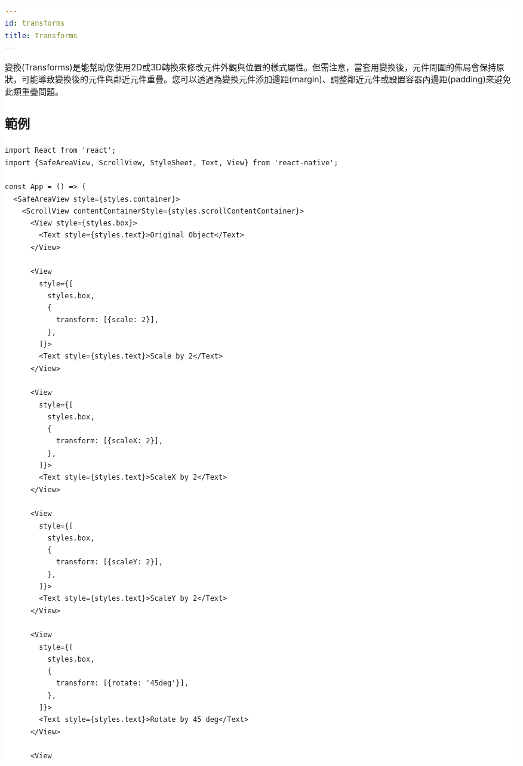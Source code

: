 ```yaml
---
id: transforms
title: Transforms
---
```


變換(Transforms)是能幫助您使用2D或3D轉換來修改元件外觀與位置的樣式屬性。但需注意，當套用變換後，元件周圍的佈局會保持原狀，可能導致變換後的元件與鄰近元件重疊。您可以透過為變換元件添加邊距(margin)、調整鄰近元件或設置容器內邊距(padding)來避免此類重疊問題。

## 範例

```SnackPlayer name=Transforms
import React from 'react';
import {SafeAreaView, ScrollView, StyleSheet, Text, View} from 'react-native';

const App = () => (
  <SafeAreaView style={styles.container}>
    <ScrollView contentContainerStyle={styles.scrollContentContainer}>
      <View style={styles.box}>
        <Text style={styles.text}>Original Object</Text>
      </View>

      <View
        style={[
          styles.box,
          {
            transform: [{scale: 2}],
          },
        ]}>
        <Text style={styles.text}>Scale by 2</Text>
      </View>

      <View
        style={[
          styles.box,
          {
            transform: [{scaleX: 2}],
          },
        ]}>
        <Text style={styles.text}>ScaleX by 2</Text>
      </View>

      <View
        style={[
          styles.box,
          {
            transform: [{scaleY: 2}],
          },
        ]}>
        <Text style={styles.text}>ScaleY by 2</Text>
      </View>

      <View
        style={[
          styles.box,
          {
            transform: [{rotate: '45deg'}],
          },
        ]}>
        <Text style={styles.text}>Rotate by 45 deg</Text>
      </View>

      <View
```